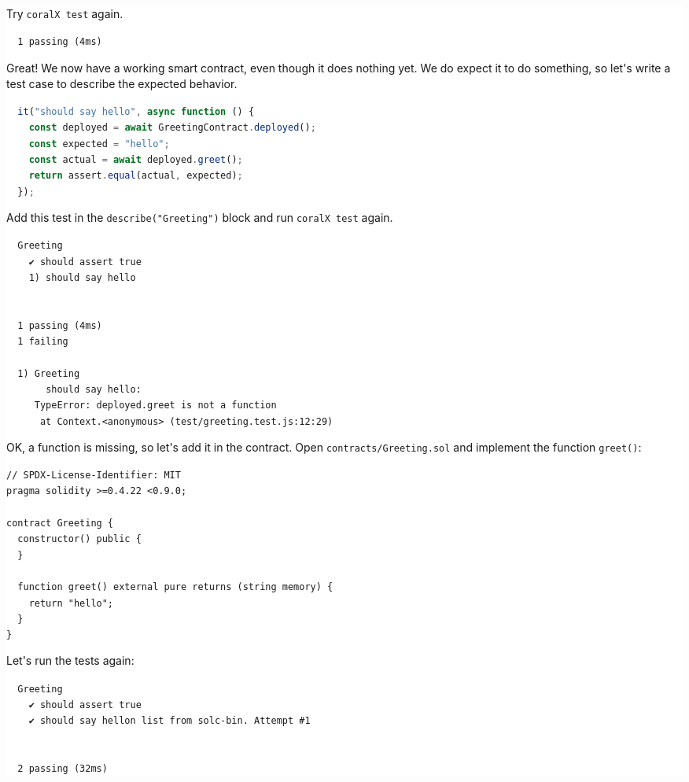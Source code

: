 Try `coralX test` again.

```
  1 passing (4ms)
```

Great! We now have a working smart contract, even though it does nothing yet. We do expect it to do something, so let's write a test case to describe the expected behavior.

```js
  it("should say hello", async function () {
    const deployed = await GreetingContract.deployed();
    const expected = "hello";
    const actual = await deployed.greet();
    return assert.equal(actual, expected);
  });
```

Add this test in the `describe("Greeting")` block and run `coralX test` again.

```
  Greeting
    ✔ should assert true
    1) should say hello


  1 passing (4ms)
  1 failing

  1) Greeting
       should say hello:
     TypeError: deployed.greet is not a function
      at Context.<anonymous> (test/greeting.test.js:12:29)
```

OK, a function is missing, so let's add it in the contract. Open `contracts/Greeting.sol` and implement the function `greet()`:

```
// SPDX-License-Identifier: MIT
pragma solidity >=0.4.22 <0.9.0;

contract Greeting {
  constructor() public {
  }

  function greet() external pure returns (string memory) {
    return "hello";
  }
}
```

Let's run the tests again:

```
  Greeting
    ✔ should assert true
    ✔ should say hellon list from solc-bin. Attempt #1


  2 passing (32ms)
```
